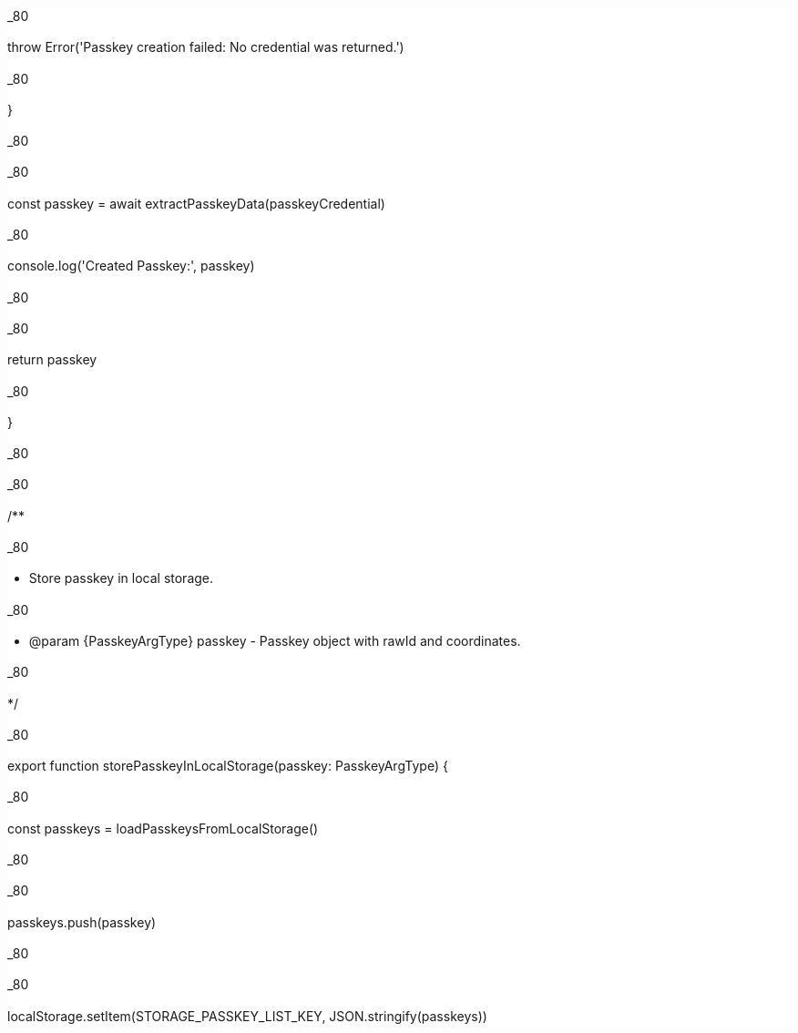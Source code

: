 _80

throw Error('Passkey creation failed: No credential was returned.')

_80

}

_80

_80

const passkey = await extractPasskeyData(passkeyCredential)

_80

console.log('Created Passkey:', passkey)

_80

_80

return passkey

_80

}

_80

_80

/**

_80

* Store passkey in local storage.

_80

* @param {PasskeyArgType} passkey - Passkey object with rawId and coordinates.

_80

*/

_80

export function storePasskeyInLocalStorage(passkey: PasskeyArgType) {

_80

const passkeys = loadPasskeysFromLocalStorage()

_80

_80

passkeys.push(passkey)

_80

_80

localStorage.setItem(STORAGE_PASSKEY_LIST_KEY, JSON.stringify(passkeys))
